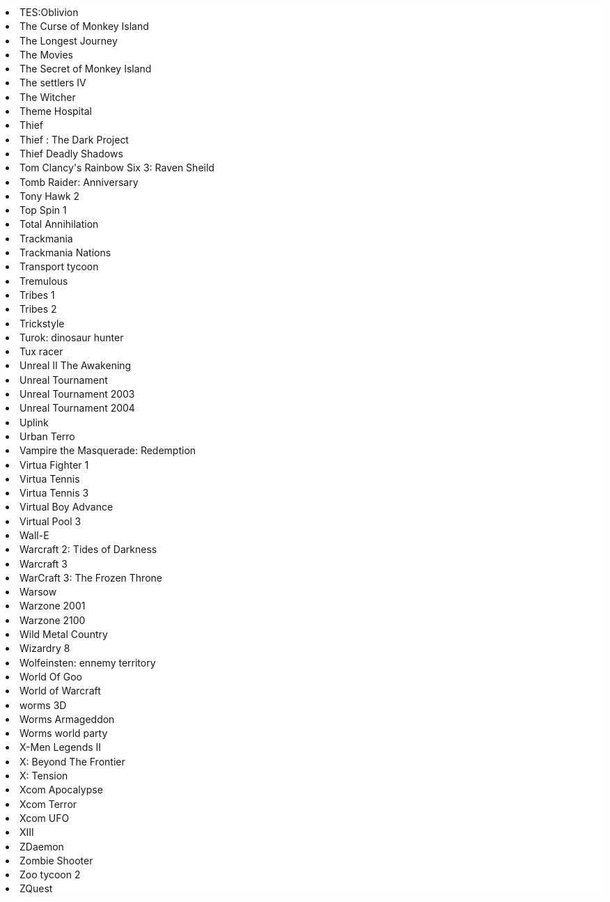 <li>TES:Oblivion</li>
<li>The Curse of Monkey Island</li>
<li>The Longest Journey</li>
<li>The Movies</li>
<li>The Secret of Monkey Island</li>
<li>The settlers IV</li>
<li>The Witcher</li>
<li>Theme Hospital</li>
<li>Thief</li>
<li>Thief : The Dark Project</li>
<li>Thief Deadly Shadows</li>
<li>Tom Clancy's Rainbow Six 3: Raven Sheild</li>
<li>Tomb Raider: Anniversary</li>
<li>Tony Hawk 2</li>
<li>Top Spin 1</li>
<li>Total Annihilation</li>
<li>Trackmania</li>
<li>Trackmania Nations</li>
<li>Transport tycoon</li>
<li>Tremulous</li>
<li>Tribes 1</li>
<li>Tribes 2</li>
<li>Trickstyle</li>
<li>Turok: dinosaur hunter</li>
<li>Tux racer</li>
<li>Unreal II The Awakening</li>
<li>Unreal Tournament</li>
<li>Unreal Tournament 2003</li>
<li>Unreal Tournament 2004</li>
<li>Uplink</li>
<li>Urban Terro</li>
<li>Vampire the Masquerade: Redemption</li>
<li>Virtua Fighter 1</li>
<li>Virtua Tennis</li>
<li>Virtua Tennis 3</li>
<li>Virtual Boy Advance</li>
<li>Virtual Pool 3</li>
<li>Wall-E</li>
<li>Warcraft 2: Tides of Darkness</li>
<li>Warcraft 3</li>
<li>WarCraft 3: The Frozen Throne</li>
<li>Warsow</li>
<li>Warzone 2001</li>
<li>Warzone 2100</li>
<li>Wild Metal Country</li>
<li>Wizardry 8</li>
<li>Wolfeinsten: ennemy territory</li>
<li>World Of Goo</li>
<li>World of Warcraft</li>
<li>worms 3D</li>
<li>Worms Armageddon</li>
<li>Worms world party</li>
<li>X-Men Legends II</li>
<li>X: Beyond The Frontier</li>
<li>X: Tension</li>
<li>Xcom Apocalypse</li>
<li>Xcom Terror</li>
<li>Xcom UFO</li>
<li>XIII</li>
<li>ZDaemon</li>
<li>Zombie Shooter</li>
<li>Zoo tycoon 2</li>
<li>ZQuest</li>
